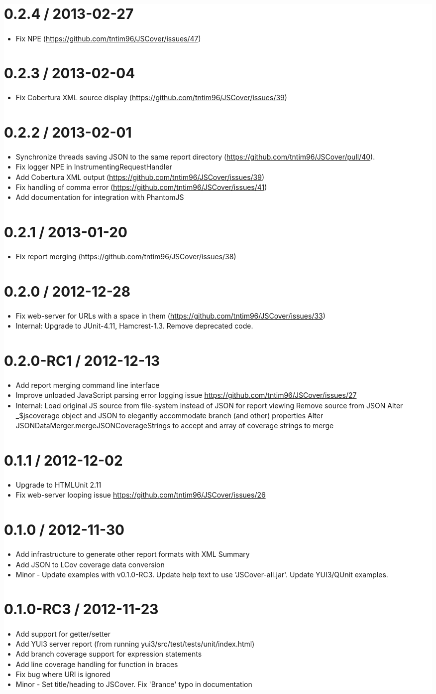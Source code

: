 0.2.4 / 2013-02-27
==================
  * Fix NPE (https://github.com/tntim96/JSCover/issues/47)

0.2.3 / 2013-02-04
==================
  * Fix Cobertura XML source display (https://github.com/tntim96/JSCover/issues/39)

0.2.2 / 2013-02-01
==================
  * Synchronize threads saving JSON to the same report directory (https://github.com/tntim96/JSCover/pull/40).
  * Fix logger NPE in InstrumentingRequestHandler
  * Add Cobertura XML output (https://github.com/tntim96/JSCover/issues/39)
  * Fix handling of comma error (https://github.com/tntim96/JSCover/issues/41)
  * Add documentation for integration with PhantomJS

0.2.1 / 2013-01-20
==================
  * Fix report merging (https://github.com/tntim96/JSCover/issues/38)

0.2.0 / 2012-12-28
==================
  * Fix web-server for URLs with a space in them (https://github.com/tntim96/JSCover/issues/33)
  * Internal: Upgrade to JUnit-4.11, Hamcrest-1.3. Remove deprecated code.

0.2.0-RC1 / 2012-12-13
==================
  * Add report merging command line interface
  * Improve unloaded JavaScript parsing error logging issue https://github.com/tntim96/JSCover/issues/27
  * Internal:
        Load original JS source from file-system instead of JSON for report viewing
        Remove source from JSON
        Alter _$jscoverage object and JSON to elegantly accommodate branch (and other) properties
        Alter JSONDataMerger.mergeJSONCoverageStrings to accept and array of coverage strings to merge

0.1.1 / 2012-12-02
==================
  * Upgrade to HTMLUnit 2.11
  * Fix web-server looping issue https://github.com/tntim96/JSCover/issues/26

0.1.0 / 2012-11-30
==================
  * Add infrastructure to generate other report formats with XML Summary
  * Add JSON to LCov coverage data conversion
  * Minor - Update examples with v0.1.0-RC3. Update help text to use 'JSCover-all.jar'. Update YUI3/QUnit examples.

0.1.0-RC3 / 2012-11-23
==================
  * Add support for getter/setter
  * Add YUI3 server report (from running yui3/src/test/tests/unit/index.html)
  * Add branch coverage support for expression statements
  * Add line coverage handling for function in braces
  * Fix bug where URI is ignored
  * Minor - Set title/heading to JSCover. Fix 'Brance' typo in documentation
